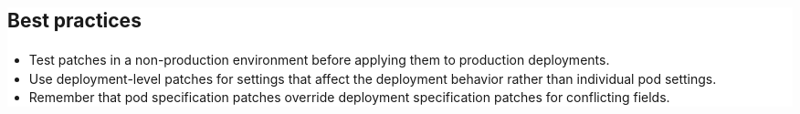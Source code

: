 ## Best practices

- Test patches in a non-production environment before applying them to production deployments.
- Use deployment-level patches for settings that affect the deployment behavior rather than individual pod settings.
- Remember that pod specification patches override deployment specification patches for conflicting fields.
